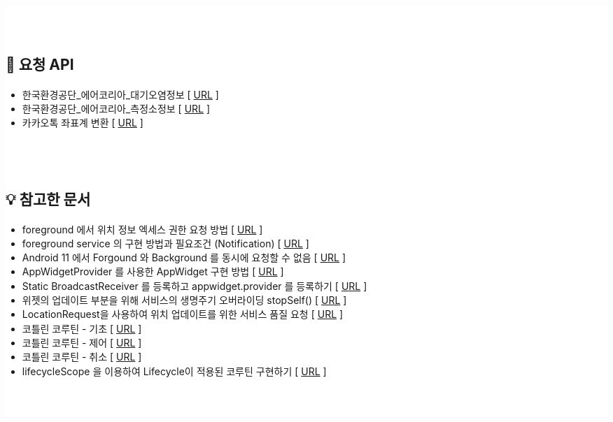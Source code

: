 <br/>
<br/>


## 🙏 요청 API

- 한국환경공단_에어코리아_대기오염정보 [ [URL](https://data.go.kr/en/data/15073861/openapi.do) ]
- 한국환경공단_에어코리아_측정소정보 [ [URL](https://data.go.kr/en/data/15073877/openapi.do) ]
- 카카오톡 좌표계 변환 [ [URL](https://developers.kakao.com/docs/latest/en/local/dev-guide#trans-coord) ]

<br/>
<br/>


## 💡 참고한 문서

- foreground 에서 위치 정보 엑세스 권한 요청 방법   [ [URL](https://developer.android.com/training/location/permissions#foreground) ]
- foreground service 의 구현 방법과 필요조건 (Notification) [ [URL](https://developer.android.com/guide/components/foreground-services) ]
- Android 11 에서 Forgound 와 Background 를 동시에 요청할 수 없음 [ [URL](https://developer.android.com/about/versions/11/privacy/location) ]
- AppWidgetProvider 를 사용한 AppWidget 구현 방법  [ [URL](https://developer.android.com/guide/topics/appwidgets) ]
- Static BroadcastReceiver 를 등록하고 appwidget.provider 를 등록하기 [ [URL](https://codechacha.com/ko/android-broadcast-receiver/) ]
- 위젯의 업데이트 부분을 위해 서비스의 생명주기 오버라이딩 stopSelf() [ [URL](https://developer.android.com/guide/components/services#Lifecycle) ]
- LocationRequest을 사용하여 위치 업데이트를 위한 서비스 품질 요청 [ [URL](https://developers.google.com/android/reference/com/google/android/gms/location/LocationRequest) ]
- 코틀린 코루틴 - 기초 [ [URL](https://medium.com/@limgyumin/%EC%BD%94%ED%8B%80%EB%A6%B0-%EC%BD%94%EB%A3%A8%ED%8B%B4%EC%9D%98-%EA%B8%B0%EC%B4%88-cac60d4d621b) ]
- 코틀린 코루틴 - 제어 [ [URL](https://medium.com/@limgyumin/%EC%BD%94%ED%8B%80%EB%A6%B0-%EC%BD%94%EB%A3%A8%ED%8B%B4-%EC%A0%9C%EC%96%B4-5132380dad7f#) ]
- 코틀린 코루틴 - 취소 [ [URL](https://medium.com/@limgyumin/%EC%BD%94%ED%8B%80%EB%A6%B0-%EC%BD%94%EB%A3%A8%ED%8B%B4-%EC%9E%91%EC%97%85-%EC%B7%A8%EC%86%8C-7e51a393d2ea) ]
- lifecycleScope 을 이용하여 Lifecycle이 적용된 코루틴 구현하기 [ [URL](https://developer.android.com/topic/libraries/architecture/coroutines) ]

<br/>
<br/>

